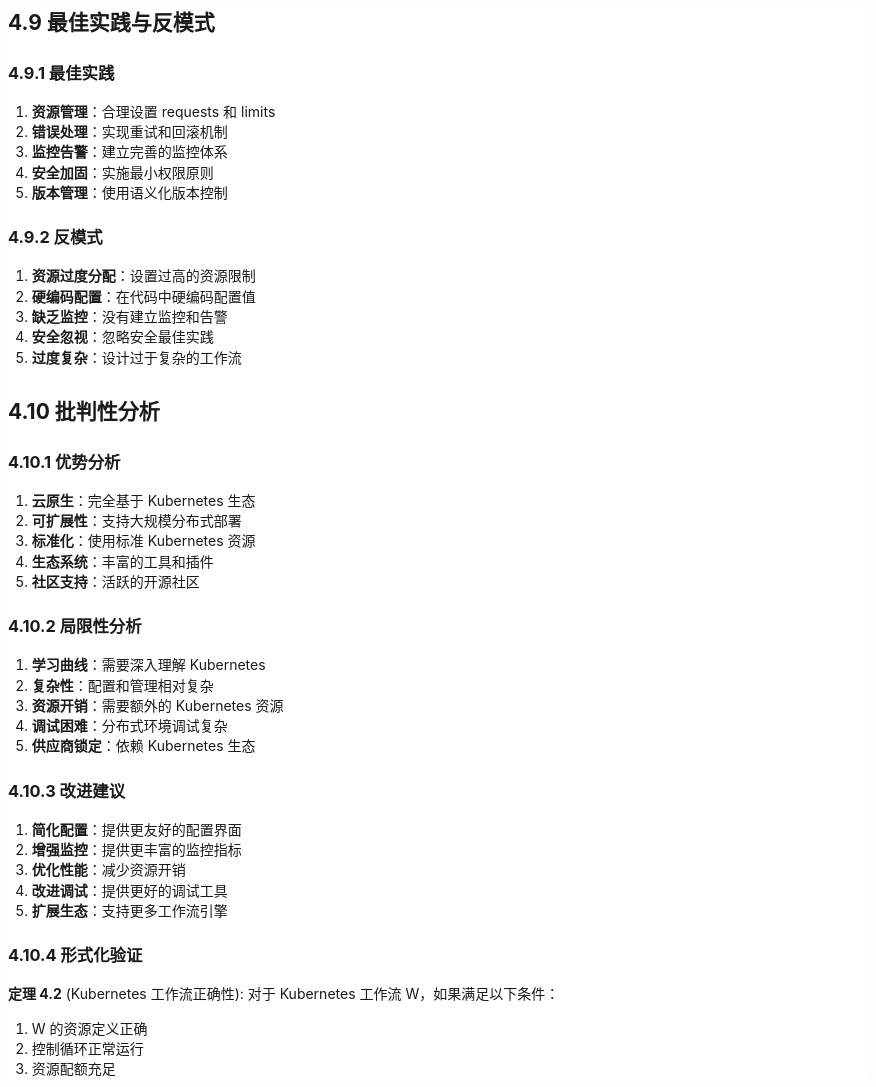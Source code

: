 ## 4.9 最佳实践与反模式

### 4.9.1 最佳实践

1. **资源管理**：合理设置 requests 和 limits
2. **错误处理**：实现重试和回滚机制
3. **监控告警**：建立完善的监控体系
4. **安全加固**：实施最小权限原则
5. **版本管理**：使用语义化版本控制

### 4.9.2 反模式

1. **资源过度分配**：设置过高的资源限制
2. **硬编码配置**：在代码中硬编码配置值
3. **缺乏监控**：没有建立监控和告警
4. **安全忽视**：忽略安全最佳实践
5. **过度复杂**：设计过于复杂的工作流

## 4.10 批判性分析

### 4.10.1 优势分析

1. **云原生**：完全基于 Kubernetes 生态
2. **可扩展性**：支持大规模分布式部署
3. **标准化**：使用标准 Kubernetes 资源
4. **生态系统**：丰富的工具和插件
5. **社区支持**：活跃的开源社区

### 4.10.2 局限性分析

1. **学习曲线**：需要深入理解 Kubernetes
2. **复杂性**：配置和管理相对复杂
3. **资源开销**：需要额外的 Kubernetes 资源
4. **调试困难**：分布式环境调试复杂
5. **供应商锁定**：依赖 Kubernetes 生态

### 4.10.3 改进建议

1. **简化配置**：提供更友好的配置界面
2. **增强监控**：提供更丰富的监控指标
3. **优化性能**：减少资源开销
4. **改进调试**：提供更好的调试工具
5. **扩展生态**：支持更多工作流引擎

### 4.10.4 形式化验证

**定理 4.2** (Kubernetes 工作流正确性): 对于 Kubernetes 工作流 W，如果满足以下条件：

1. W 的资源定义正确
2. 控制循环正常运行
3. 资源配额充足
